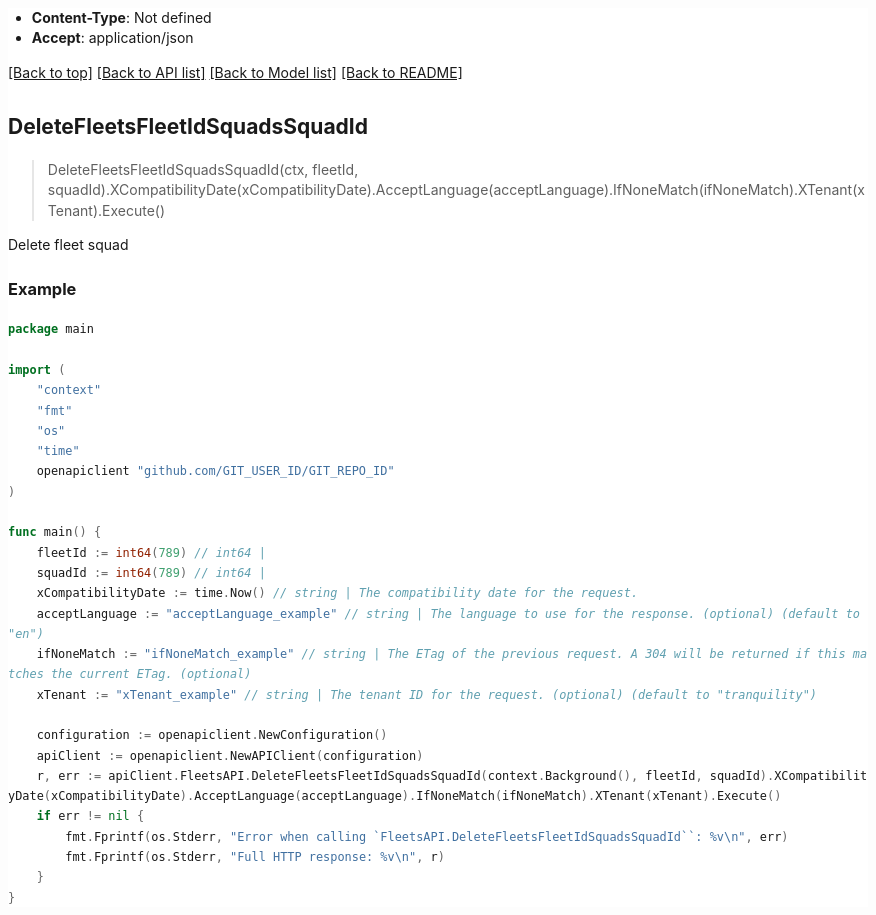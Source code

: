 - **Content-Type**: Not defined
- **Accept**: application/json

[[Back to top]](#) [[Back to API list]](../README.md#documentation-for-api-endpoints)
[[Back to Model list]](../README.md#documentation-for-models)
[[Back to README]](../README.md)


## DeleteFleetsFleetIdSquadsSquadId

> DeleteFleetsFleetIdSquadsSquadId(ctx, fleetId, squadId).XCompatibilityDate(xCompatibilityDate).AcceptLanguage(acceptLanguage).IfNoneMatch(ifNoneMatch).XTenant(xTenant).Execute()

Delete fleet squad



### Example

```go
package main

import (
	"context"
	"fmt"
	"os"
    "time"
	openapiclient "github.com/GIT_USER_ID/GIT_REPO_ID"
)

func main() {
	fleetId := int64(789) // int64 | 
	squadId := int64(789) // int64 | 
	xCompatibilityDate := time.Now() // string | The compatibility date for the request.
	acceptLanguage := "acceptLanguage_example" // string | The language to use for the response. (optional) (default to "en")
	ifNoneMatch := "ifNoneMatch_example" // string | The ETag of the previous request. A 304 will be returned if this matches the current ETag. (optional)
	xTenant := "xTenant_example" // string | The tenant ID for the request. (optional) (default to "tranquility")

	configuration := openapiclient.NewConfiguration()
	apiClient := openapiclient.NewAPIClient(configuration)
	r, err := apiClient.FleetsAPI.DeleteFleetsFleetIdSquadsSquadId(context.Background(), fleetId, squadId).XCompatibilityDate(xCompatibilityDate).AcceptLanguage(acceptLanguage).IfNoneMatch(ifNoneMatch).XTenant(xTenant).Execute()
	if err != nil {
		fmt.Fprintf(os.Stderr, "Error when calling `FleetsAPI.DeleteFleetsFleetIdSquadsSquadId``: %v\n", err)
		fmt.Fprintf(os.Stderr, "Full HTTP response: %v\n", r)
	}
}
```
